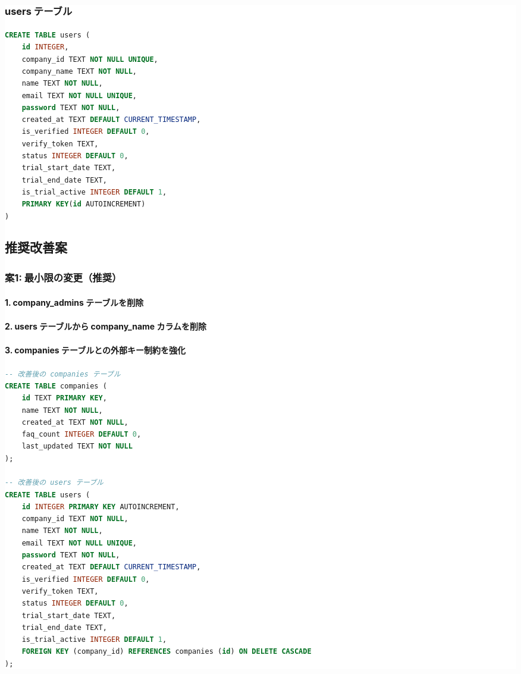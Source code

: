### users テーブル
```sql
CREATE TABLE users (
    id INTEGER,
    company_id TEXT NOT NULL UNIQUE,
    company_name TEXT NOT NULL,
    name TEXT NOT NULL,
    email TEXT NOT NULL UNIQUE,
    password TEXT NOT NULL,
    created_at TEXT DEFAULT CURRENT_TIMESTAMP,
    is_verified INTEGER DEFAULT 0,
    verify_token TEXT,
    status INTEGER DEFAULT 0,
    trial_start_date TEXT,
    trial_end_date TEXT,
    is_trial_active INTEGER DEFAULT 1,
    PRIMARY KEY(id AUTOINCREMENT)
)
```

## 推奨改善案

### 案1: 最小限の変更（推奨）

#### 1. company_admins テーブルを削除
#### 2. users テーブルから company_name カラムを削除
#### 3. companies テーブルとの外部キー制約を強化

```sql
-- 改善後の companies テーブル
CREATE TABLE companies (
    id TEXT PRIMARY KEY,
    name TEXT NOT NULL,
    created_at TEXT NOT NULL,
    faq_count INTEGER DEFAULT 0,
    last_updated TEXT NOT NULL
);

-- 改善後の users テーブル
CREATE TABLE users (
    id INTEGER PRIMARY KEY AUTOINCREMENT,
    company_id TEXT NOT NULL,
    name TEXT NOT NULL,
    email TEXT NOT NULL UNIQUE,
    password TEXT NOT NULL,
    created_at TEXT DEFAULT CURRENT_TIMESTAMP,
    is_verified INTEGER DEFAULT 0,
    verify_token TEXT,
    status INTEGER DEFAULT 0,
    trial_start_date TEXT,
    trial_end_date TEXT,
    is_trial_active INTEGER DEFAULT 1,
    FOREIGN KEY (company_id) REFERENCES companies (id) ON DELETE CASCADE
);
```
